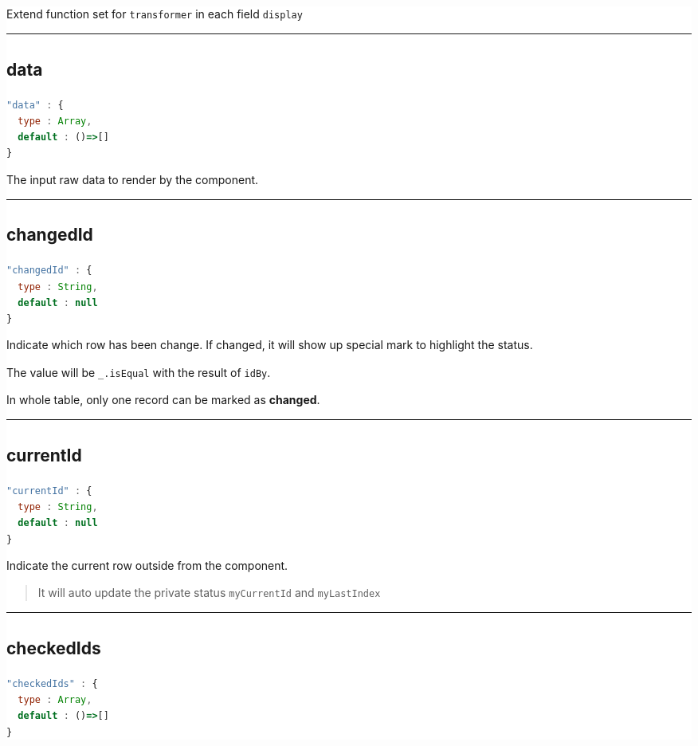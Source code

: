 Extend function set for `transformer` in each field `display`

-------------------------------------------------------------------
## data

```js
"data" : {
  type : Array,
  default : ()=>[]
}
```

The input raw data to render by the component.

-------------------------------------------------------------------
## changedId

```js
"changedId" : {
  type : String,
  default : null
}
```

Indicate which row has been change. If changed, it will show up special
mark to highlight the status.

The value will be `_.isEqual` with the result of `idBy`.

In whole table, only one record can be marked as **changed**.

-------------------------------------------------------------------
## currentId

```js
"currentId" : {
  type : String,
  default : null
}
```

Indicate the current row outside from the component.

> It will auto update the private status `myCurrentId` and `myLastIndex`

-------------------------------------------------------------------
## checkedIds

```js
"checkedIds" : {
  type : Array,
  default : ()=>[]
}
```
